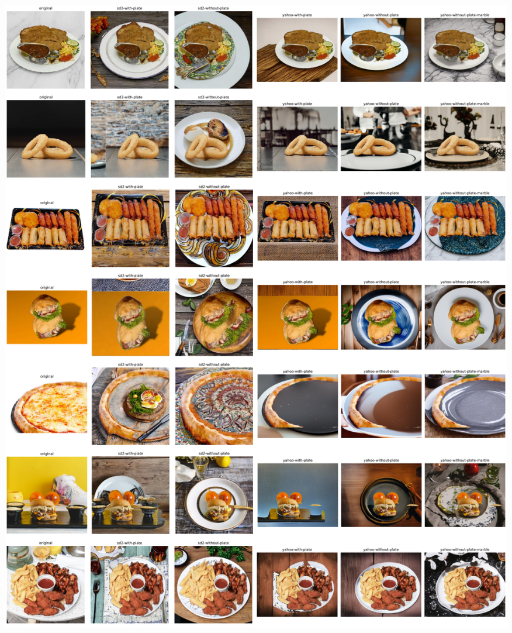   <img src="comparisons_svg/01140570-b108-4753-8dfe-8a84e804b77a.svg" width="1000"/>
  <img src="comparisons_svg/014584c7-14e7-5149-a1d7-fa73240dfa4f.svg" width="1000"/>
  <img src="comparisons_svg/01a6398f-53e6-4e05-a990-7daaa7971e27.svg" width="1000"/>
  <img src="comparisons_svg/01c37605-dd91-5e35-ac0a-8a4ba894ad54.svg" width="1000"/>
  <img src="comparisons_svg/01e88603-4d34-467f-b9f3-2094bc3b7997.svg" width="1000"/>
  <img src="comparisons_svg/01e9c661-6073-49ed-b618-5e4178e15d15.svg" width="1000"/>
  <img src="comparisons_svg/01fd510d-14dd-4b9e-aac9-51361c5303d6.svg" width="1000"/>
